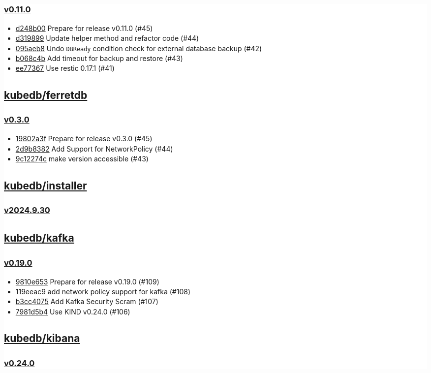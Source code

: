 ### [v0.11.0](https://github.com/kubedb/elasticsearch-restic-plugin/releases/tag/v0.11.0)

- [d248b00](https://github.com/kubedb/elasticsearch-restic-plugin/commit/d248b00) Prepare for release v0.11.0 (#45)
- [d319899](https://github.com/kubedb/elasticsearch-restic-plugin/commit/d319899) Update helper method and refactor code (#44)
- [095aeb8](https://github.com/kubedb/elasticsearch-restic-plugin/commit/095aeb8) Undo `DBReady` condition check for external database backup (#42)
- [b068c4b](https://github.com/kubedb/elasticsearch-restic-plugin/commit/b068c4b) Add timeout for backup and restore (#43)
- [ee77367](https://github.com/kubedb/elasticsearch-restic-plugin/commit/ee77367) Use restic 0.17.1 (#41)



## [kubedb/ferretdb](https://github.com/kubedb/ferretdb)

### [v0.3.0](https://github.com/kubedb/ferretdb/releases/tag/v0.3.0)

- [19802a3f](https://github.com/kubedb/ferretdb/commit/19802a3f) Prepare for release v0.3.0 (#45)
- [2d9b8382](https://github.com/kubedb/ferretdb/commit/2d9b8382) Add Support for NetworkPolicy (#44)
- [9c12274c](https://github.com/kubedb/ferretdb/commit/9c12274c) make version accessible (#43)



## [kubedb/installer](https://github.com/kubedb/installer)

### [v2024.9.30](https://github.com/kubedb/installer/releases/tag/v2024.9.30)




## [kubedb/kafka](https://github.com/kubedb/kafka)

### [v0.19.0](https://github.com/kubedb/kafka/releases/tag/v0.19.0)

- [9810e653](https://github.com/kubedb/kafka/commit/9810e653) Prepare for release v0.19.0 (#109)
- [119eeac9](https://github.com/kubedb/kafka/commit/119eeac9) add network policy support for kafka (#108)
- [b3cc4075](https://github.com/kubedb/kafka/commit/b3cc4075) Add Kafka Security Scram (#107)
- [7981d5b4](https://github.com/kubedb/kafka/commit/7981d5b4) Use KIND v0.24.0 (#106)



## [kubedb/kibana](https://github.com/kubedb/kibana)

### [v0.24.0](https://github.com/kubedb/kibana/releases/tag/v0.24.0)
